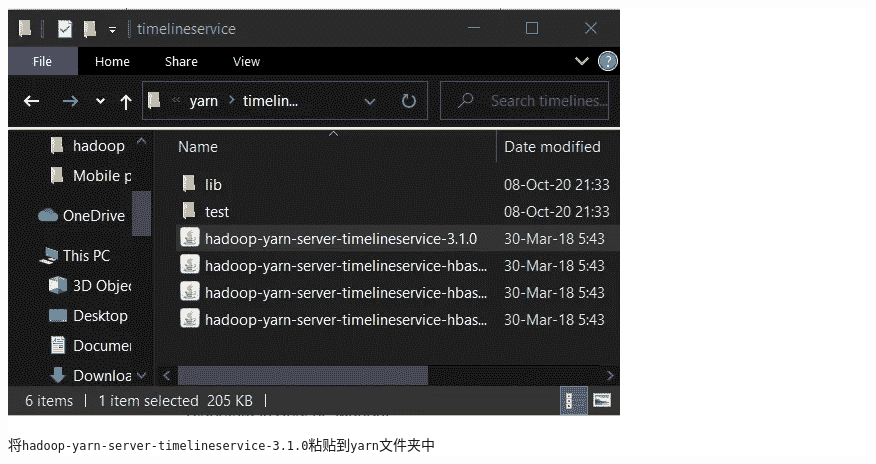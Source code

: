 ![](img/6afffe8b632cdef231101fee7c92fa11.png)

将`hadoop-yarn-server-timelineservice-3.1.0`粘贴到`yarn`文件夹中
